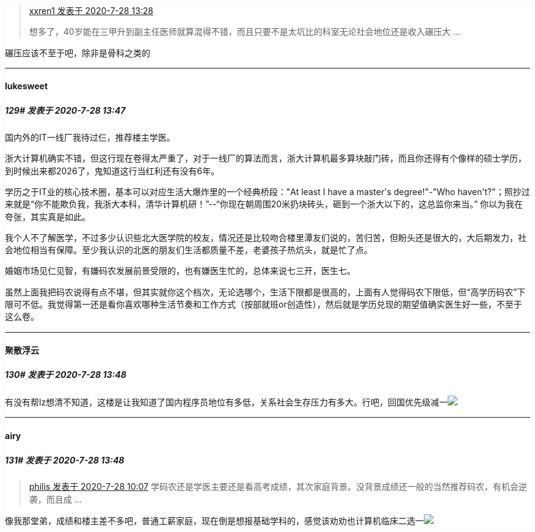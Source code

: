 

<blockquote><a href="httphttps://bbs.saraba1st.com/2b/forum.php?mod=redirect&amp;goto=findpost&amp;pid=48238498&amp;ptid=1951869" target="_blank">xxren1 发表于 2020-7-28 13:28</a>

想多了，40岁能在三甲升到副主任医师就算混得不错，而且只要不是太坑比的科室无论社会地位还是收入碾压大 ...</blockquote>
碾压应该不至于吧，除非是骨科之类的







-----

####  lukesweet  
##### 129#       发表于 2020-7-28 13:47




国内外的IT一线厂我待过仨，推荐楼主学医。

浙大计算机确实不错，但这行现在卷得太严重了，对于一线厂的算法而言，浙大计算机最多算块敲门砖，而且你还得有个像样的硕士学历，到时候出来都2026了，鬼知道这行当红利还有没有6年。

学历之于IT业的核心技术圈，基本可以对应生活大爆炸里的一个经典桥段："At least I have a master's degree!"-"Who haven't?"；照抄过来就是“你不能欺负我，我浙大本科，清华计算机研！”--“你现在朝周围20米扔块砖头，砸到一个浙大以下的，这总监你来当。” 你以为我在夸张，其实真是如此。

我个人不了解医学，不过多少认识些北大医学院的校友，情况还是比较吻合楼里潭友们说的，苦归苦，但盼头还是很大的，大后期发力，社会地位相当有保障。至少我认识的北医的朋友们生活都质量不差，老婆孩子热炕头，就是忙了点。

婚姻市场见仁见智，有嫌码农发展前景受限的，也有嫌医生忙的，总体来说七三开，医生七。

虽然上面我把码农说得有点不堪，但其实就你这个档次，无论选哪个，生活下限都是很高的，上面有人觉得码农下限低，但“高学历码农”下限可不低。我觉得第一还是看你喜欢哪种生活节奏和工作方式（按部就班or创造性），然后就是学历兑现的期望值确实医生好一些，不至于这么卷。







-----

####  聚散浮云  
##### 130#       发表于 2020-7-28 13:48




有没有帮lz想清不知道，这楼是让我知道了国内程序员地位有多低，关系社会生存压力有多大。行吧，回国优先级减一<img src="https://static.saraba1st.com/image/smiley/face2017/002.png" referrerpolicy="no-referrer">







-----

####  airy  
##### 131#       发表于 2020-7-28 13:48



<blockquote><a href="httphttps://bbs.saraba1st.com/2b/forum.php?mod=redirect&amp;goto=findpost&amp;pid=48236283&amp;ptid=1951869" target="_blank">philis 发表于 2020-7-28 10:07</a>
学码农还是学医主要还是看高考成绩，其次家庭背景。没背景成绩还一般的当然推荐码农，有机会逆袭，而且成 ...</blockquote>
像我那堂弟，成绩和楼主差不多吧，普通工薪家庭，现在倒是想报基础学科的，感觉该劝劝也计算机临床二选一<img src="https://static.saraba1st.com/image/smiley/face2017/001.png" referrerpolicy="no-referrer">
